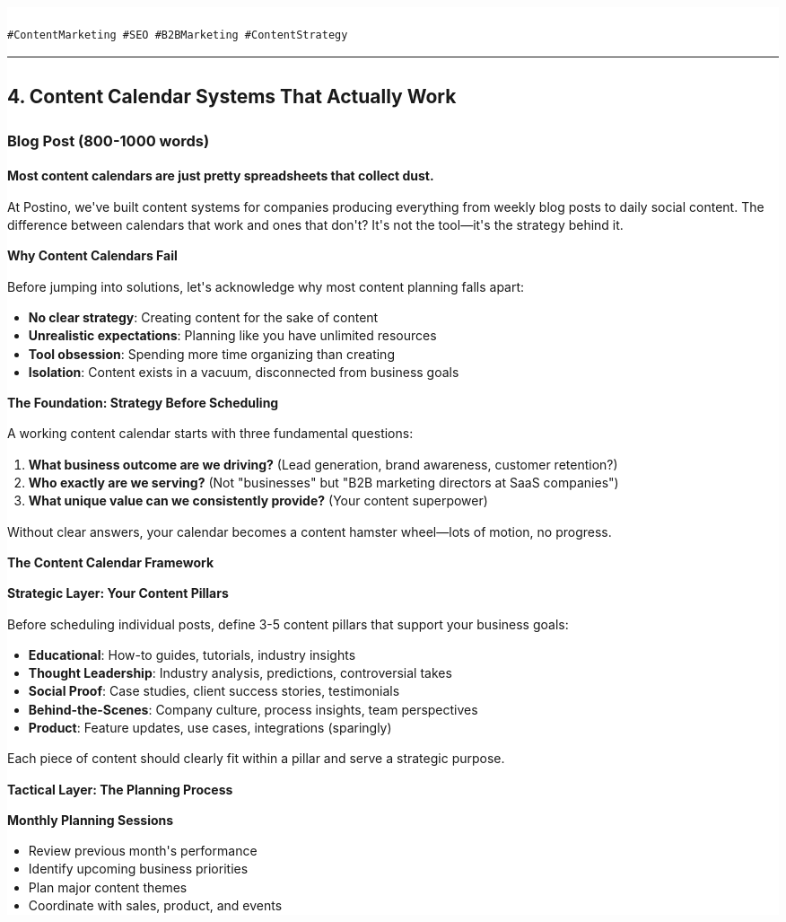 ```

#ContentMarketing #SEO #B2BMarketing #ContentStrategy
```

---

## 4. Content Calendar Systems That Actually Work

### Blog Post (800-1000 words)

**Most content calendars are just pretty spreadsheets that collect dust.**

At Postino, we've built content systems for companies producing everything from weekly blog posts to daily social content. The difference between calendars that work and ones that don't? It's not the tool—it's the strategy behind it.

**Why Content Calendars Fail**

Before jumping into solutions, let's acknowledge why most content planning falls apart:

- **No clear strategy**: Creating content for the sake of content
- **Unrealistic expectations**: Planning like you have unlimited resources
- **Tool obsession**: Spending more time organizing than creating
- **Isolation**: Content exists in a vacuum, disconnected from business goals

**The Foundation: Strategy Before Scheduling**

A working content calendar starts with three fundamental questions:

1. **What business outcome are we driving?** (Lead generation, brand awareness, customer retention?)
2. **Who exactly are we serving?** (Not "businesses" but "B2B marketing directors at SaaS companies")
3. **What unique value can we consistently provide?** (Your content superpower)

Without clear answers, your calendar becomes a content hamster wheel—lots of motion, no progress.

**The Content Calendar Framework**

**Strategic Layer: Your Content Pillars**

Before scheduling individual posts, define 3-5 content pillars that support your business goals:

- **Educational**: How-to guides, tutorials, industry insights
- **Thought Leadership**: Industry analysis, predictions, controversial takes
- **Social Proof**: Case studies, client success stories, testimonials
- **Behind-the-Scenes**: Company culture, process insights, team perspectives
- **Product**: Feature updates, use cases, integrations (sparingly)

Each piece of content should clearly fit within a pillar and serve a strategic purpose.

**Tactical Layer: The Planning Process**

**Monthly Planning Sessions**
- Review previous month's performance
- Identify upcoming business priorities
- Plan major content themes
- Coordinate with sales, product, and events
